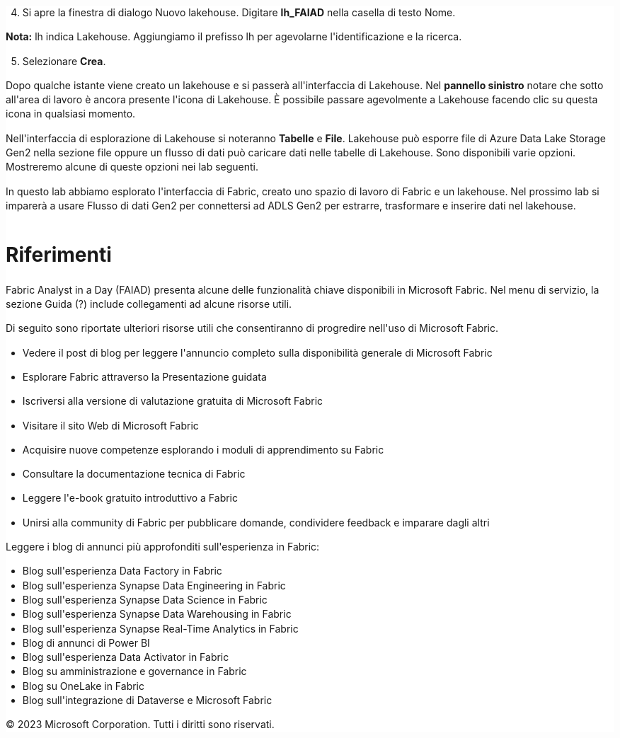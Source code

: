 4. Si apre la finestra di dialogo Nuovo lakehouse. Digitare **lh_FAIAD** nella casella di testo Nome.

**Nota:** lh indica Lakehouse. Aggiungiamo il prefisso lh per agevolarne l'identificazione e la ricerca.

5. Selezionare **Crea**.
 
Dopo qualche istante viene creato un lakehouse e si passerà all'interfaccia di Lakehouse.
Nel **pannello sinistro** notare che sotto all'area di lavoro è ancora presente l'icona di Lakehouse. È possibile passare agevolmente a Lakehouse facendo clic su questa icona in qualsiasi momento.

Nell'interfaccia di esplorazione di Lakehouse si noteranno **Tabelle** e **File**. Lakehouse può esporre file di Azure Data Lake Storage Gen2 nella sezione file oppure un flusso di dati può caricare dati nelle tabelle di Lakehouse. Sono disponibili varie opzioni. Mostreremo alcune di queste opzioni nei lab seguenti.
 
In questo lab abbiamo esplorato l'interfaccia di Fabric, creato uno spazio di lavoro di Fabric e un lakehouse. Nel prossimo lab si imparerà a usare Flusso di dati Gen2 per connettersi ad ADLS Gen2 per estrarre, trasformare e inserire dati nel lakehouse.

# Riferimenti
Fabric Analyst in a Day (FAIAD) presenta alcune delle funzionalità chiave disponibili in Microsoft Fabric. Nel menu di servizio, la sezione Guida (?) include collegamenti ad alcune risorse utili.
 

Di seguito sono riportate ulteriori risorse utili che consentiranno di progredire nell'uso di Microsoft Fabric.

- Vedere il post di blog per leggere l'annuncio completo sulla disponibilità generale di Microsoft Fabric

- Esplorare Fabric attraverso la Presentazione guidata
- Iscriversi alla versione di valutazione gratuita di Microsoft Fabric
- Visitare il sito Web di Microsoft Fabric
- Acquisire nuove competenze esplorando i moduli di apprendimento su Fabric
- Consultare la documentazione tecnica di Fabric
- Leggere l'e-book gratuito introduttivo a Fabric
- Unirsi alla community di Fabric per pubblicare domande, condividere feedback e imparare dagli altri

Leggere i blog di annunci più approfonditi sull'esperienza in Fabric:

- Blog sull'esperienza Data Factory in Fabric 
- Blog sull'esperienza Synapse Data Engineering in Fabric 
- Blog sull'esperienza Synapse Data Science in Fabric 
- Blog sull'esperienza Synapse Data Warehousing in Fabric 
- Blog sull'esperienza Synapse Real-Time Analytics in Fabric
- Blog di annunci di Power BI
- Blog sull'esperienza Data Activator in Fabric 
- Blog su amministrazione e governance in Fabric
- Blog su OneLake in Fabric
- Blog sull'integrazione di Dataverse e Microsoft Fabric

© 2023 Microsoft Corporation. Tutti i diritti sono riservati.
